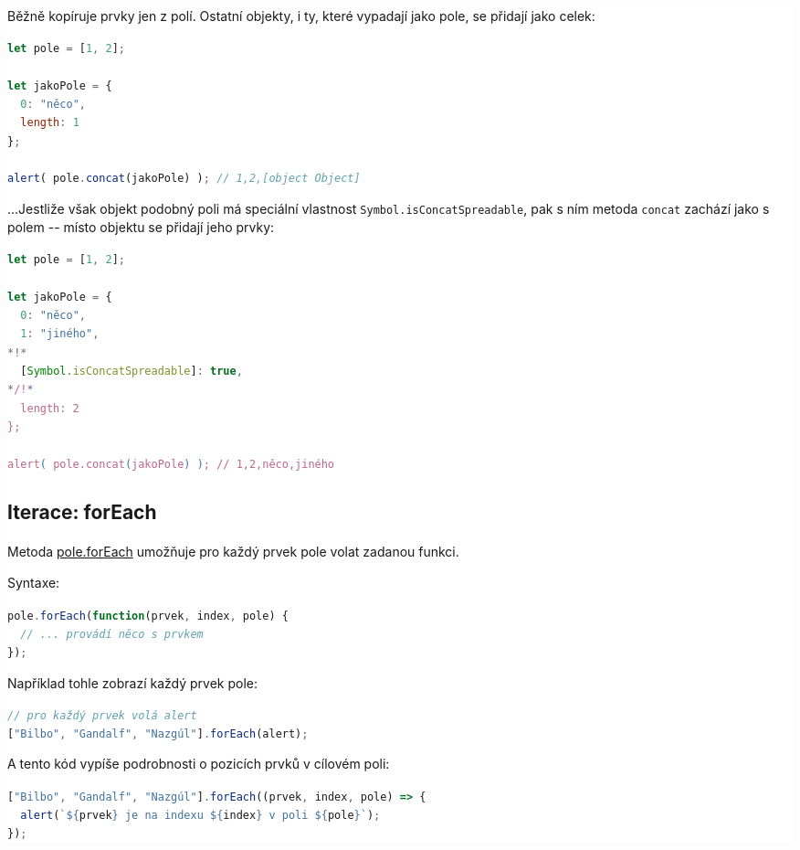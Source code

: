 Běžně kopíruje prvky jen z polí. Ostatní objekty, i ty, které vypadají jako pole, se přidají jako celek:

```js run
let pole = [1, 2];

let jakoPole = {
  0: "něco",
  length: 1
};

alert( pole.concat(jakoPole) ); // 1,2,[object Object]
```

...Jestliže však objekt podobný poli má speciální vlastnost `Symbol.isConcatSpreadable`, pak s ním metoda `concat` zachází jako s polem -- místo objektu se přidají jeho prvky:

```js run
let pole = [1, 2];

let jakoPole = {
  0: "něco",
  1: "jiného",
*!*
  [Symbol.isConcatSpreadable]: true,
*/!*
  length: 2
};

alert( pole.concat(jakoPole) ); // 1,2,něco,jiného
```

## Iterace: forEach

Metoda [pole.forEach](mdn:js/Array/forEach) umožňuje pro každý prvek pole volat zadanou funkci.

Syntaxe:
```js
pole.forEach(function(prvek, index, pole) {
  // ... provádí něco s prvkem
});
```

Například tohle zobrazí každý prvek pole:

```js run
// pro každý prvek volá alert
["Bilbo", "Gandalf", "Nazgúl"].forEach(alert);
```

A tento kód vypíše podrobnosti o pozicích prvků v cílovém poli:

```js run
["Bilbo", "Gandalf", "Nazgúl"].forEach((prvek, index, pole) => {
  alert(`${prvek} je na indexu ${index} v poli ${pole}`);
});
```
